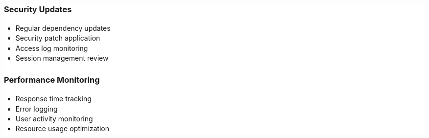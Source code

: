 ### Security Updates
- Regular dependency updates
- Security patch application
- Access log monitoring
- Session management review

### Performance Monitoring
- Response time tracking
- Error logging
- User activity monitoring
- Resource usage optimization